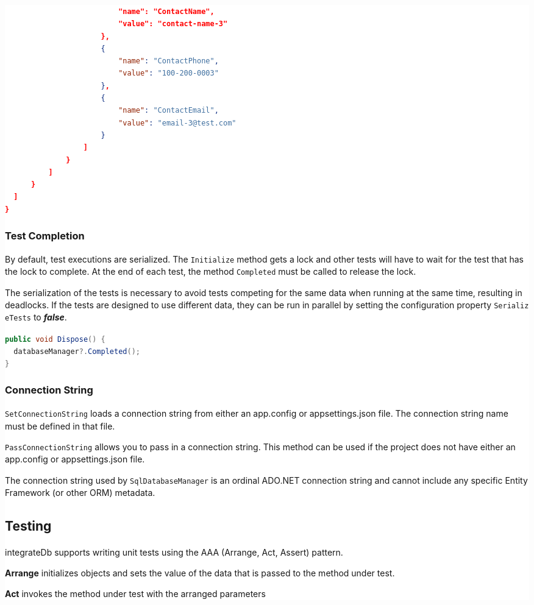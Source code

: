   ```json
                            "name": "ContactName",
                            "value": "contact-name-3"
                        },
                        {
                            "name": "ContactPhone",
                            "value": "100-200-0003"
                        },
                        {
                            "name": "ContactEmail",
                            "value": "email-3@test.com"
                        }
                    ]
                }
            ]
        }
    ]
}
```

### Test Completion
By default, test executions are serialized. The `Initialize` method gets a lock and other tests will have to wait for the test that has the lock to complete. At the end of each test, the method `Completed` must be called to release the lock.

The serialization of the tests is necessary to avoid tests competing for the same data when running at the same time, resulting in deadlocks. If the tests are designed to use different data, they can be run in parallel by setting the configuration property `SerializeTests` to ***false***.

```csharp
public void Dispose() {
  databaseManager?.Completed();
}
```

### Connection String
`SetConnectionString` loads a connection string from either an app.config or appsettings.json file. The connection string name must be defined in that file.

`PassConnectionString` allows you to pass in a connection string. This method can be used if the project does not have either an app.config or appsettings.json file.

The connection string used by `SqlDatabaseManager` is an ordinal ADO.NET connection string and cannot include any specific Entity Framework (or other ORM) metadata.

## Testing

integrateDb supports writing unit tests using the AAA (Arrange, Act, Assert) pattern.

**Arrange** initializes objects and sets the value of the data that is passed to the method under test.

**Act** invokes the method under test with the arranged parameters
